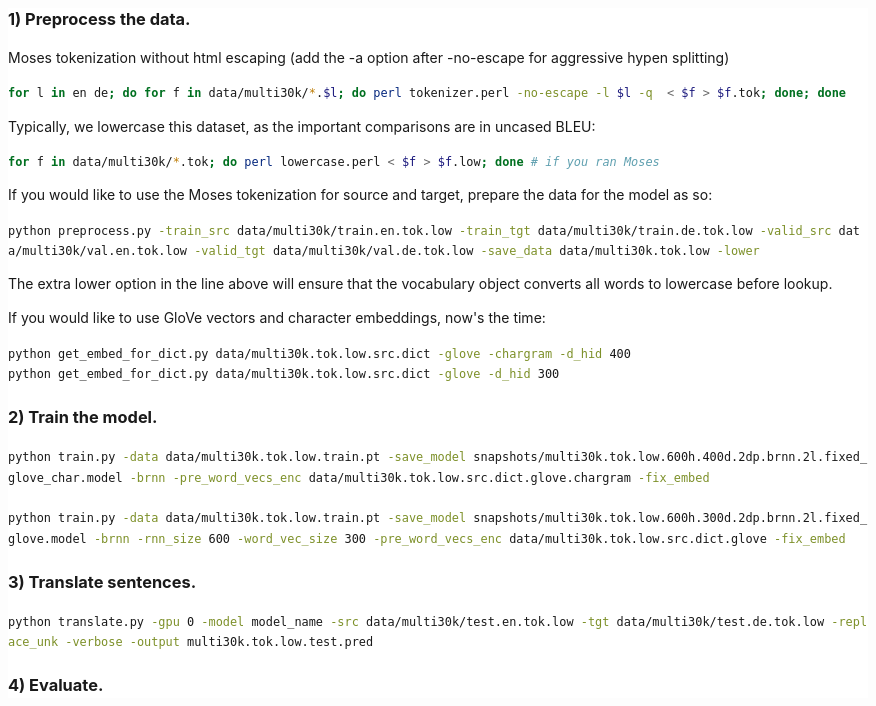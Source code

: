 ### 1) Preprocess the data.

Moses tokenization without html escaping (add the -a option after -no-escape for aggressive hypen splitting)

```bash
for l in en de; do for f in data/multi30k/*.$l; do perl tokenizer.perl -no-escape -l $l -q  < $f > $f.tok; done; done
```

Typically, we lowercase this dataset, as the important comparisons are in uncased BLEU:

```bash
for f in data/multi30k/*.tok; do perl lowercase.perl < $f > $f.low; done # if you ran Moses
```

If you would like to use the Moses tokenization for source and target, prepare the data for the model as so:

```bash
python preprocess.py -train_src data/multi30k/train.en.tok.low -train_tgt data/multi30k/train.de.tok.low -valid_src data/multi30k/val.en.tok.low -valid_tgt data/multi30k/val.de.tok.low -save_data data/multi30k.tok.low -lower
```

```bash
```

The extra lower option in the line above will ensure that the vocabulary object converts all words to lowercase before lookup.

If you would like to use GloVe vectors and character embeddings, now's the time:

```bash
python get_embed_for_dict.py data/multi30k.tok.low.src.dict -glove -chargram -d_hid 400
python get_embed_for_dict.py data/multi30k.tok.low.src.dict -glove -d_hid 300
```

### 2) Train the model.

```bash
python train.py -data data/multi30k.tok.low.train.pt -save_model snapshots/multi30k.tok.low.600h.400d.2dp.brnn.2l.fixed_glove_char.model -brnn -pre_word_vecs_enc data/multi30k.tok.low.src.dict.glove.chargram -fix_embed

python train.py -data data/multi30k.tok.low.train.pt -save_model snapshots/multi30k.tok.low.600h.300d.2dp.brnn.2l.fixed_glove.model -brnn -rnn_size 600 -word_vec_size 300 -pre_word_vecs_enc data/multi30k.tok.low.src.dict.glove -fix_embed
```

### 3) Translate sentences.

```bash
python translate.py -gpu 0 -model model_name -src data/multi30k/test.en.tok.low -tgt data/multi30k/test.de.tok.low -replace_unk -verbose -output multi30k.tok.low.test.pred

```

### 4) Evaluate.
